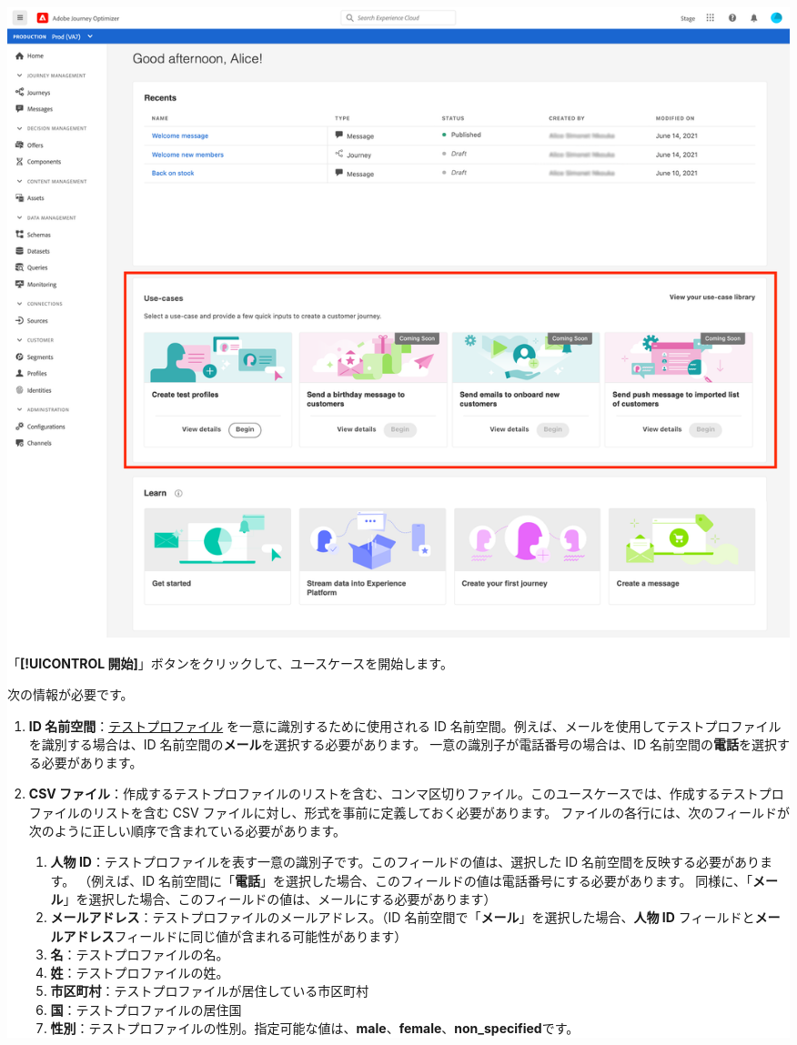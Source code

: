 ![](../assets/use-cases-home.png)

「**[!UICONTROL 開始]**」ボタンをクリックして、ユースケースを開始します。

次の情報が必要です。

1. **ID 名前空間**：[テストプロファイル](../get-started-identity.md) を一意に識別するために使用される ID 名前空間。例えば、メールを使用してテストプロファイルを識別する場合は、ID 名前空間の&#x200B;**メール**&#x200B;を選択する必要があります。 一意の識別子が電話番号の場合は、ID 名前空間の&#x200B;**電話**&#x200B;を選択する必要があります。

2. **CSV ファイル**：作成するテストプロファイルのリストを含む、コンマ区切りファイル。このユースケースでは、作成するテストプロファイルのリストを含む CSV ファイルに対し、形式を事前に定義しておく必要があります。 ファイルの各行には、次のフィールドが次のように正しい順序で含まれている必要があります。

   1. **人物 ID**：テストプロファイルを表す一意の識別子です。このフィールドの値は、選択した ID 名前空間を反映する必要があります。 （例えば、ID 名前空間に「**電話**」を選択した場合、このフィールドの値は電話番号にする必要があります。 同様に、「**メール**」を選択した場合、このフィールドの値は、メールにする必要があります）
   1. **メールアドレス**：テストプロファイルのメールアドレス。（ID 名前空間で「**メール**」を選択した場合、**人物 ID** フィールドと&#x200B;**メールアドレス**&#x200B;フィールドに同じ値が含まれる可能性があります）
   1. **名**：テストプロファイルの名。
   1. **姓**：テストプロファイルの姓。
   1. **市区町村**：テストプロファイルが居住している市区町村
   1. **国**：テストプロファイルの居住国
   1. **性別**：テストプロファイルの性別。指定可能な値は、**male**、**female**、**non_specified**&#x200B;です。
